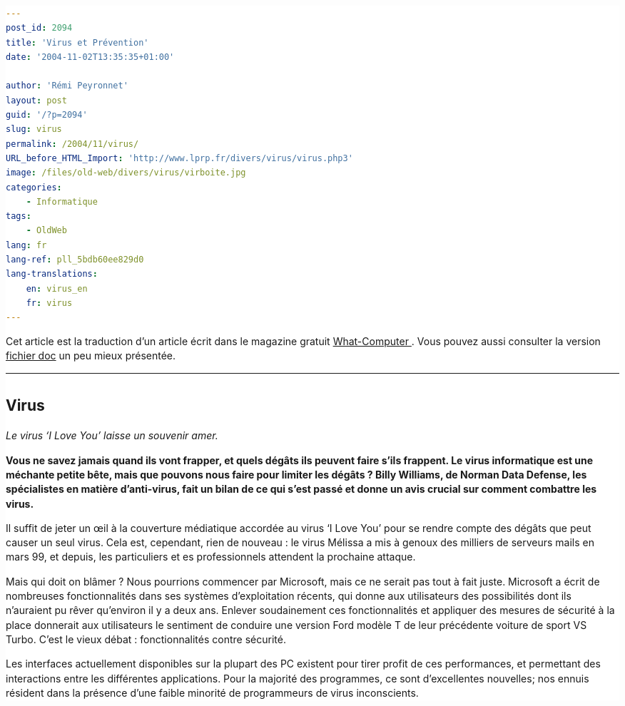 ```yaml
---
post_id: 2094
title: 'Virus et Prévention'
date: '2004-11-02T13:35:35+01:00'

author: 'Rémi Peyronnet'
layout: post
guid: '/?p=2094'
slug: virus
permalink: /2004/11/virus/
URL_before_HTML_Import: 'http://www.lprp.fr/divers/virus/virus.php3'
image: /files/old-web/divers/virus/virboite.jpg
categories:
    - Informatique
tags:
    - OldWeb
lang: fr
lang-ref: pll_5bdb60ee829d0
lang-translations:
    en: virus_en
    fr: virus
---
```


Cet article est la traduction d’un article écrit dans le magazine gratuit [ What-Computer ](http://www.what-computer.co.uk/). Vous pouvez aussi consulter la version [fichier doc](/files/old-web/divers/virus/virus.doc.gz) un peu mieux présentée.

- - - - - -

## Virus

*Le virus ‘I Love You’ laisse un souvenir amer.*

**Vous ne savez jamais quand ils vont frapper, et quels dégâts ils peuvent faire s’ils frappent. Le virus informatique est une méchante petite bête, mais que pouvons nous faire pour limiter les dégâts ? Billy Williams, de Norman Data Defense, les spécialistes en matière d’anti-virus, fait un bilan de ce qui s’est passé et donne un avis crucial sur comment combattre les virus.**

Il suffit de jeter un œil à la couverture médiatique accordée au virus ‘I Love You’ pour se rendre compte des dégâts que peut causer un seul virus. Cela est, cependant, rien de nouveau : le virus Mélissa a mis à genoux des milliers de serveurs mails en mars 99, et depuis, les particuliers et es professionnels attendent la prochaine attaque.

Mais qui doit on blâmer ? Nous pourrions commencer par Microsoft, mais ce ne serait pas tout à fait juste. Microsoft a écrit de nombreuses fonctionnalités dans ses systèmes d’exploitation récents, qui donne aux utilisateurs des possibilités dont ils n’auraient pu rêver qu’environ il y a deux ans. Enlever soudainement ces fonctionnalités et appliquer des mesures de sécurité à la place donnerait aux utilisateurs le sentiment de conduire une version Ford modèle T de leur précédente voiture de sport VS Turbo. C’est le vieux débat : fonctionnalités contre sécurité.

Les interfaces actuellement disponibles sur la plupart des PC existent pour tirer profit de ces performances, et permettant des interactions entre les différentes applications. Pour la majorité des programmes, ce sont d’excellentes nouvelles; nos ennuis résident dans la présence d’une faible minorité de programmeurs de virus inconscients.
